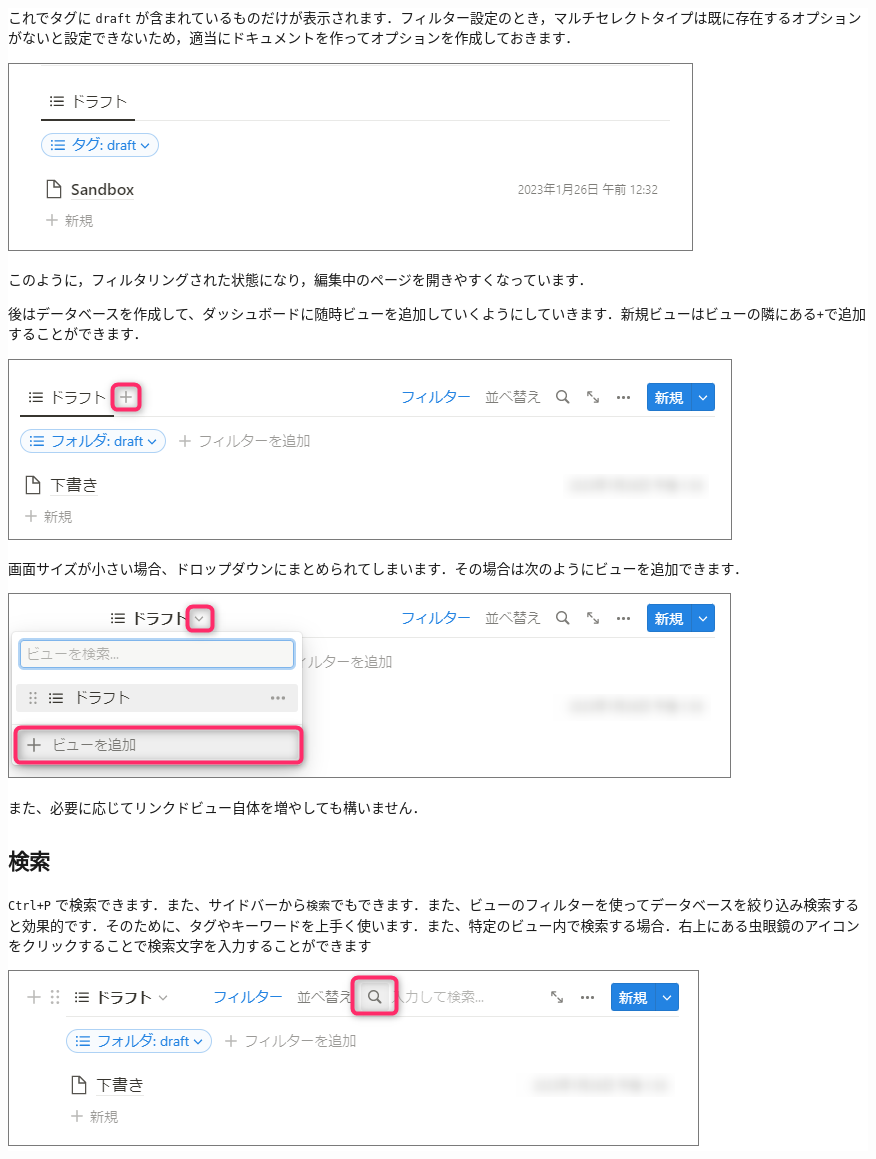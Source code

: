 これでタグに `draft` が含まれているものだけが表示されます．フィルター設定のとき，マルチセレクトタイプは既に存在するオプションがないと設定できないため，適当にドキュメントを作ってオプションを作成しておきます．

![](/img/post/notion-workflow-230126003438.png)

このように，フィルタリングされた状態になり，編集中のページを開きやすくなっています．

後はデータベースを作成して、ダッシュボードに随時ビューを追加していくようにしていきます．新規ビューはビューの隣にある`+`で追加することができます．

![](/img/post/notion-workflow-230126140222.png)

画面サイズが小さい場合、ドロップダウンにまとめられてしまいます．その場合は次のようにビューを追加できます．

![](/img/post/notion-workflow-230126140415.png)

また、必要に応じてリンクドビュー自体を増やしても構いません．


## 検索

`Ctrl+P` で検索できます．また、サイドバーから`検索`でもできます．また、ビューのフィルターを使ってデータベースを絞り込み検索すると効果的です．そのために、タグやキーワードを上手く使います．また、特定のビュー内で検索する場合．右上にある虫眼鏡のアイコンをクリックすることで検索文字を入力することができます

![](/img/post/notion-workflow-230126140531.png)

